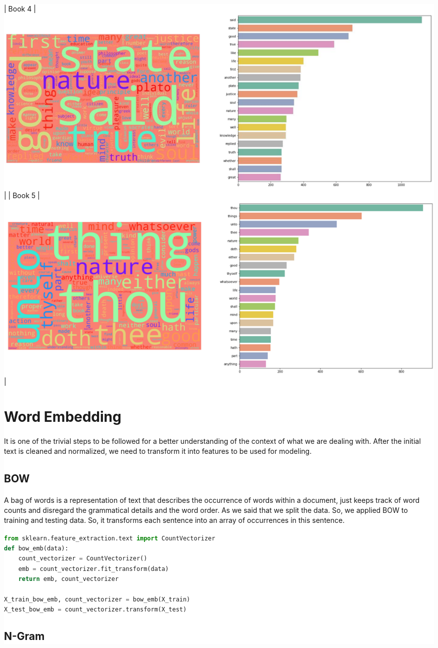 | Book 4    | ![image](Image/pic8.png) |
| Book 5    | ![image](Image/pic9.png) |

[//]: # (| ![image]&#40;https://drive.google.com/uc?export=view&id=1En0jDHSl4HR-oR_LCEVKETZFhDSa_d4X; | ![image]&#40;https://drive.google.com/uc?export=view&id=1Sy0BdvHkW6Apcug4N7DyydoWZtp2eGpH;        | ![image]&#40;https://drive.google.com/uc?export=view&id=1bdLnUy4s7xQ3K846qE5hYodKizTDw7rd;  | ![image]&amp;#40;https://drive.google.com/uc?export=view&id=10LPhXTlolhURCCOK6ljusXOn741syyRJ; | ![image]&amp;#40;https://drive.google.com/uc?export=view&id=1CSUIVHD6GPwklapeCAQa61vW2woXjmGC;        | ![image]&amp;#40;https://drive.google.com/uc?export=view&id=11hfVNJrqaYxpDRpQ4O7rY-QyCbdeCGv0;)

# <a name="10">Word Embedding</a>

It is one of the trivial steps to be followed for a better understanding of the context of what we are dealing with. After the initial text is cleaned and normalized, we need to transform it into features to be used for modeling.

## <a name="11">BOW</a>

A bag of words is a representation of text that describes the occurrence of words within a document, just keeps track of word counts and disregard the grammatical details and the word order. As we said that we split the data. So, we applied BOW to training and testing data. So, it transforms each sentence into an array of occurrences in this sentence.
```Python
from sklearn.feature_extraction.text import CountVectorizer
def bow_emb(data):
    count_vectorizer = CountVectorizer()
    emb = count_vectorizer.fit_transform(data)
    return emb, count_vectorizer

X_train_bow_emb, count_vectorizer = bow_emb(X_train)
X_test_bow_emb = count_vectorizer.transform(X_test)
```
## <a name = "12">N-Gram</a>

[ // ]: # "![image]&#40;https://drive.google.com/uc?export=view&id=1ejaH42xuYMN7ZBdYm5_-3cLCVaziO2rH;"
[ // ]: # "![image]&#40;https://drive.google.com/uc?export=view&id=1akpmZttK1SGFR5cTG4vdm0wkeM5bAGqg;"
[ // ]: # "![image]&#40;https://drive.google.com/uc?export=view&id=1qomCIEv4ZpQxra1g0of3I9a3YQ4DG-6t;"
[ // ]: # "![image]&#40;https://drive.google.com/uc?export=view&id=1G7pGDUJ0sb63k1qeHbEUc6AnmRIVaDR4;"
